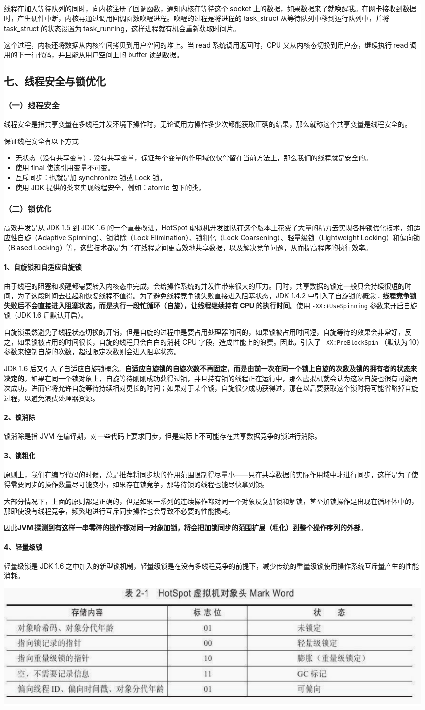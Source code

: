 线程在加入等待队列的同时，向内核注册了回调函数，通知内核在等待这个 socket 上的数据，如果数据来了就唤醒我。在网卡接收到数据时，产生硬件中断，内核再通过调用回调函数唤醒进程。唤醒的过程是将进程的 task_struct 从等待队列中移到运行队列中，并将 task_struct 的状态设置为 task_running，这样进程就有机会重新获取时间片。

这个过程，内核还将数据从内核空间拷贝到用户空间的堆上。当 read 系统调用返回时，CPU 又从内核态切换到用户态，继续执行 read 调用的下一行代码，并且能从用户空间上的 buffer 读到数据。

## 七、线程安全与锁优化

### （一）线程安全

线程安全是指共享变量在多线程并发环境下操作时，无论调用方操作多少次都能获取正确的结果，那么就称这个共享变量是线程安全的。

保证线程安全有以下方式：

- 无状态（没有共享变量）：没有共享变量，保证每个变量的作用域仅仅停留在当前方法上，那么我们的线程就是安全的。
- 使用 final 使该引用变量不可变。
- 互斥同步：也就是加 synchronize 锁或 Lock 锁。
- 使用 JDK 提供的类来实现线程安全，例如：atomic 包下的类。

### （二）锁优化

高效并发是从 JDK 1.5 到 JDK 1.6 的一个重要改进，HotSpot 虚拟机开发团队在这个版本上花费了大量的精力去实现各种锁优化技术，如适应性自旋（Adaptive Spinning）、锁消除（Lock Elimination）、锁粗化（Lock Coarsening）、轻量级锁（Lightweight Locking）和偏向锁（Biased Locking）等，这些技术都是为了在线程之间更高效地共享数据，以及解决竞争问题，从而提高程序的执行效率。

#### 1、自旋锁和自适应自旋锁

由于线程的阻塞和唤醒都需要转入内核态中完成，会给操作系统的并发性带来很大的压力。同时，共享数据的锁定一般只会持续很短的时间，为了这段时间去挂起和恢复线程不值得。为了避免线程竞争锁失败直接进入阻塞状态，JDK 1.4.2 中引入了自旋锁的概念：**线程竞争锁失败后不会直接进入阻塞状态，而是执行一段忙循环（自旋），让线程继续持有 CPU 的执行时间**。使用 `-XX:+UseSpinning` 参数来开启自旋锁（JDK 1.6 后默认开启）。

自旋锁虽然避免了线程状态切换的开销，但是自旋的过程中是要占用处理器时间的，如果锁被占用时间短，自旋等待的效果会非常好，反之，如果锁被占用的时间很长，自旋的线程只会白白的消耗 CPU 字段，造成性能上的浪费。因此，引入了 `-XX:PreBlockSpin` （默认为 10）参数来控制自旋的次数，超过限定次数则会进入阻塞状态。

JDK 1.6 后又引入了自适应自旋锁概念。**自适应自旋锁的自旋次数不再固定，而是由前一次在同一个锁上自旋的次数及锁的拥有者的状态来决定的**。如果在同一个锁对象上，自旋等待刚刚成功获得过锁，并且持有锁的线程正在运行中，那么虚拟机就会认为这次自旋也很有可能再次成功，进而它将允许自旋等待持续相对更长的时间；如果对于某个锁，自旋很少成功获得过，那在以后要获取这个锁时将可能省略掉自旋过程，以避免浪费处理器资源。

#### 2、锁消除

锁消除是指 JVM 在编译期，对一些代码上要求同步，但是实际上不可能存在共享数据竞争的锁进行消除。

#### 3、锁粗化

原则上，我们在编写代码的时候，总是推荐将同步块的作用范围限制得尽量小——只在共享数据的实际作用域中才进行同步，这样是为了使得需要同步的操作数量尽可能变小，如果存在锁竞争，那等待锁的线程也能尽快拿到锁。

大部分情况下，上面的原则都是正确的，但是如果一系列的连续操作都对同一个对象反复加锁和解锁，甚至加锁操作是出现在循环体中的，那即使没有线程竞争，频繁地进行互斥同步操作也会导致不必要的性能损耗。

因此**JVM 探测到有这样一串零碎的操作都对同一对象加锁，将会把加锁同步的范围扩展（粗化）到整个操作序列的外部**。

#### 4、轻量级锁

轻量级锁是 JDK 1.6 之中加入的新型锁机制，轻量级锁是在没有多线程竞争的前提下，减少传统的重量级锁使用操作系统互斥量产生的性能消耗。

![HostSpot虚拟机对象头Mark_Word](./HostSpot虚拟机对象头Mark_Word.png)
